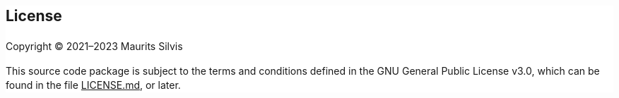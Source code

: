 ## License

Copyright © 2021–2023 Maurits Silvis

This source code package is subject to the terms and conditions defined in the GNU General Public License v3.0, which can be found in the file [LICENSE.md](LICENSE.md), or later.
